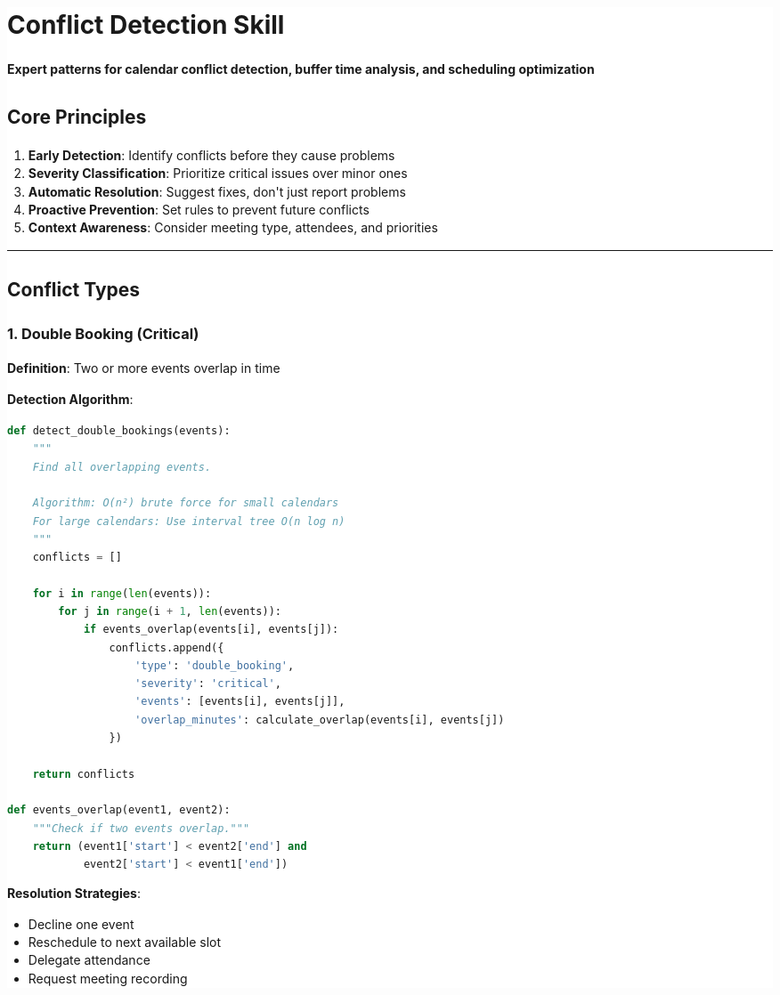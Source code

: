 # Conflict Detection Skill

**Expert patterns for calendar conflict detection, buffer time analysis, and scheduling optimization**

## Core Principles

1. **Early Detection**: Identify conflicts before they cause problems
2. **Severity Classification**: Prioritize critical issues over minor ones
3. **Automatic Resolution**: Suggest fixes, don't just report problems
4. **Proactive Prevention**: Set rules to prevent future conflicts
5. **Context Awareness**: Consider meeting type, attendees, and priorities

---

## Conflict Types

### 1. Double Booking (Critical)

**Definition**: Two or more events overlap in time

**Detection Algorithm**:
```python
def detect_double_bookings(events):
    """
    Find all overlapping events.

    Algorithm: O(n²) brute force for small calendars
    For large calendars: Use interval tree O(n log n)
    """
    conflicts = []

    for i in range(len(events)):
        for j in range(i + 1, len(events)):
            if events_overlap(events[i], events[j]):
                conflicts.append({
                    'type': 'double_booking',
                    'severity': 'critical',
                    'events': [events[i], events[j]],
                    'overlap_minutes': calculate_overlap(events[i], events[j])
                })

    return conflicts

def events_overlap(event1, event2):
    """Check if two events overlap."""
    return (event1['start'] < event2['end'] and
            event2['start'] < event1['end'])
```

**Resolution Strategies**:
- Decline one event
- Reschedule to next available slot
- Delegate attendance
- Request meeting recording
